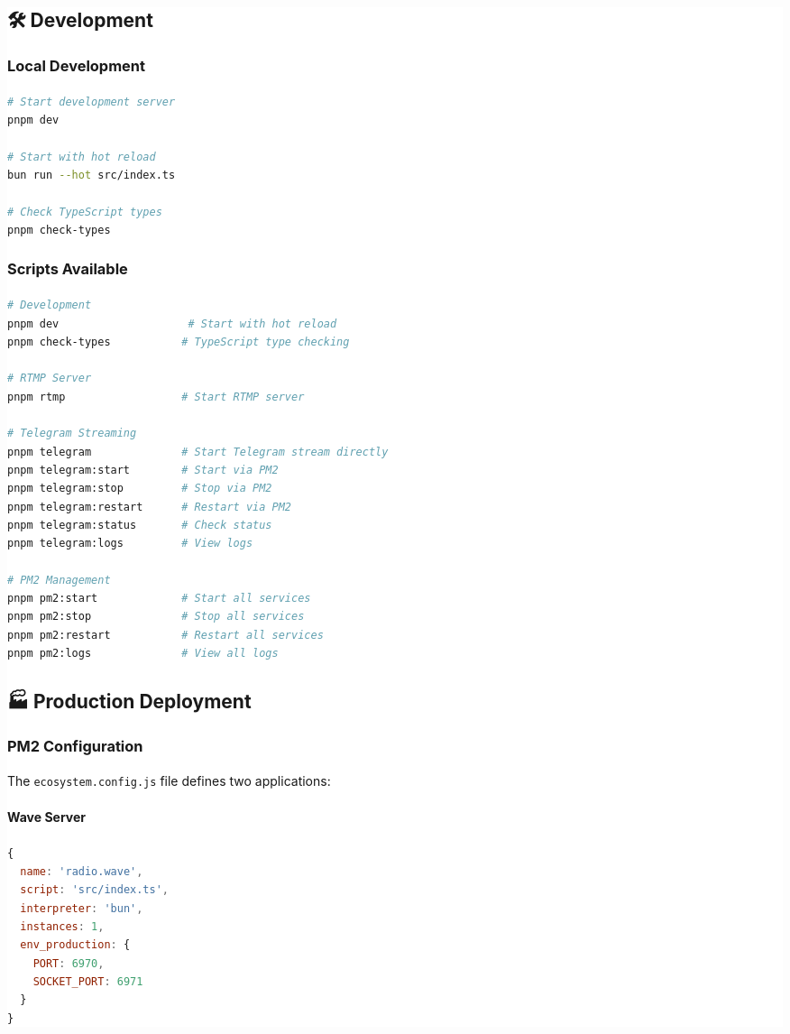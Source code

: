 ## 🛠️ Development

### Local Development
```bash
# Start development server
pnpm dev

# Start with hot reload
bun run --hot src/index.ts

# Check TypeScript types
pnpm check-types
```

### Scripts Available
```bash
# Development
pnpm dev                    # Start with hot reload
pnpm check-types           # TypeScript type checking

# RTMP Server
pnpm rtmp                  # Start RTMP server

# Telegram Streaming
pnpm telegram              # Start Telegram stream directly
pnpm telegram:start        # Start via PM2
pnpm telegram:stop         # Stop via PM2
pnpm telegram:restart      # Restart via PM2
pnpm telegram:status       # Check status
pnpm telegram:logs         # View logs

# PM2 Management
pnpm pm2:start             # Start all services
pnpm pm2:stop              # Stop all services
pnpm pm2:restart           # Restart all services
pnpm pm2:logs              # View all logs
```

## 🏭 Production Deployment

### PM2 Configuration
The `ecosystem.config.js` file defines two applications:

#### Wave Server
```javascript
{
  name: 'radio.wave',
  script: 'src/index.ts',
  interpreter: 'bun',
  instances: 1,
  env_production: { 
    PORT: 6970, 
    SOCKET_PORT: 6971 
  }
}
```
